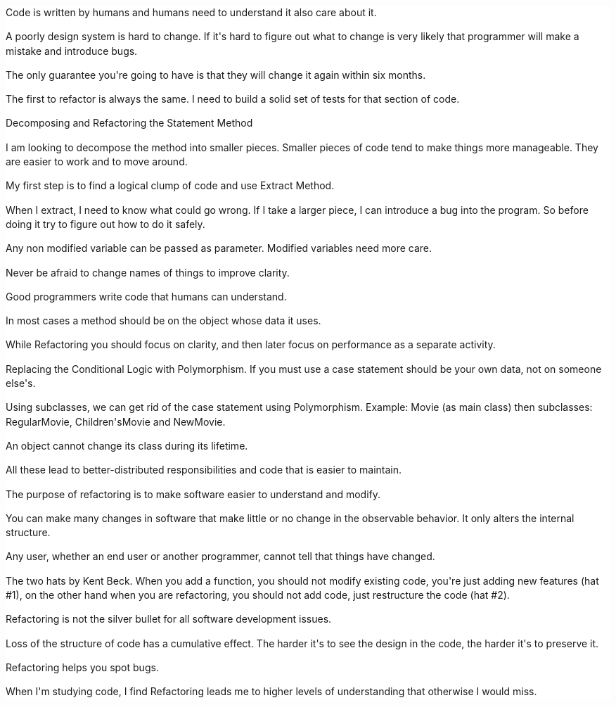 Code is written by humans and humans need to understand it also care about it.

A poorly design system is hard to change. If it's hard to figure out what to change is very likely that programmer will make a mistake and introduce bugs.

The only guarantee you're going to have is that they will change it again within six months.

The first to refactor is always the same. I need to build a solid set of tests for that section of code.

Decomposing and Refactoring the Statement Method

I am looking to decompose the method into smaller pieces. Smaller pieces of code tend to make things more manageable. They are easier to work and to move around.

My first step is to find a logical clump of code and use Extract Method.

When I extract, I need to know what could go wrong. If I take a larger piece, I can introduce a bug into the program. So before doing it try to figure out how to do it safely.

Any non modified variable can be passed as parameter. Modified variables need more care.

Never be afraid to change names of things to improve clarity.

Good programmers write code that humans can understand.

In most cases a method should be on the object whose data it uses.

While Refactoring you should focus on clarity, and then later focus on performance as a separate activity.

Replacing the Conditional Logic with Polymorphism. If you must use a case statement should be your own data, not on someone else's.

Using subclasses, we can get rid of the case statement using Polymorphism. Example: Movie (as main class) then subclasses: RegularMovie, Children'sMovie and NewMovie.

An object cannot change its class during its lifetime.

All these lead to better-distributed responsibilities and code that is easier to maintain.

The purpose of refactoring is to make software easier to understand and modify.

You can make many changes in software that make little or no change in the observable behavior. It only alters the internal structure.

Any user, whether an end user or another programmer, cannot tell that things have changed.

The two hats by Kent Beck. When you add a function, you should not modify existing code, you're just adding new features (hat #1), on the other hand when you are refactoring, you should not add code, just 
restructure the code (hat #2).

Refactoring is not the silver bullet for all software development issues.

Loss of the structure of code has a cumulative effect. The harder it's to see the design in the code, the harder it's to preserve it.

Refactoring helps you spot bugs.

When I'm studying code, I find Refactoring leads me to higher levels of understanding that otherwise I would miss.
